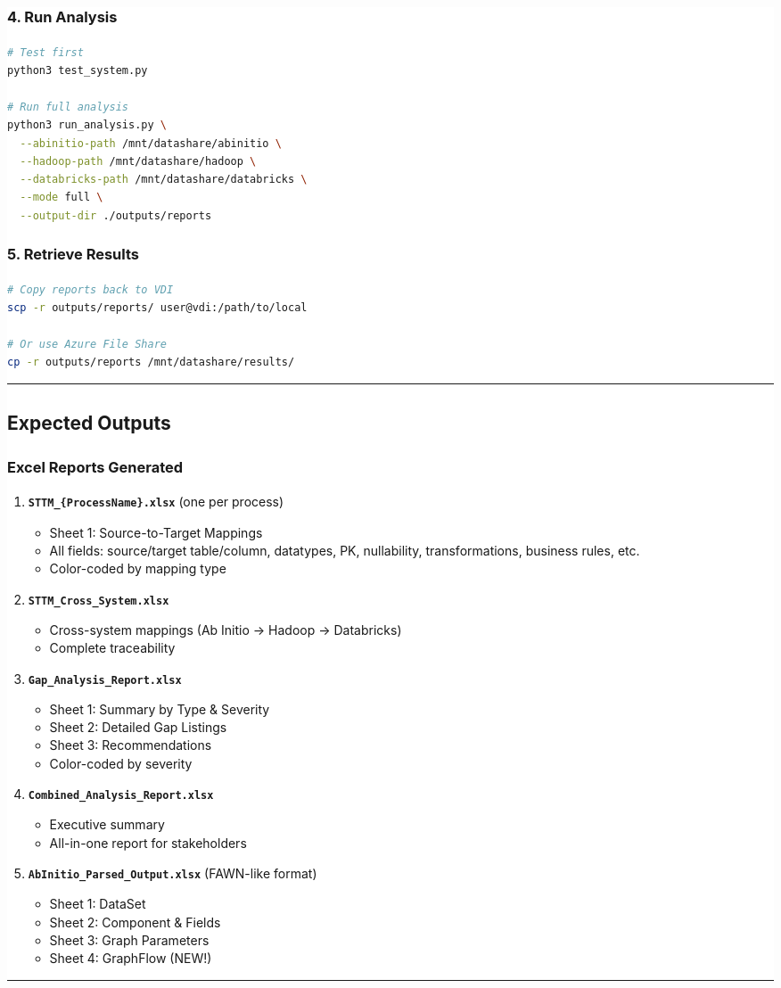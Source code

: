 ### 4. Run Analysis
```bash
# Test first
python3 test_system.py

# Run full analysis
python3 run_analysis.py \
  --abinitio-path /mnt/datashare/abinitio \
  --hadoop-path /mnt/datashare/hadoop \
  --databricks-path /mnt/datashare/databricks \
  --mode full \
  --output-dir ./outputs/reports
```

### 5. Retrieve Results
```bash
# Copy reports back to VDI
scp -r outputs/reports/ user@vdi:/path/to/local

# Or use Azure File Share
cp -r outputs/reports /mnt/datashare/results/
```

---

## Expected Outputs

### Excel Reports Generated

1. **`STTM_{ProcessName}.xlsx`** (one per process)
   - Sheet 1: Source-to-Target Mappings
   - All fields: source/target table/column, datatypes, PK, nullability, transformations, business rules, etc.
   - Color-coded by mapping type

2. **`STTM_Cross_System.xlsx`**
   - Cross-system mappings (Ab Initio → Hadoop → Databricks)
   - Complete traceability

3. **`Gap_Analysis_Report.xlsx`**
   - Sheet 1: Summary by Type & Severity
   - Sheet 2: Detailed Gap Listings
   - Sheet 3: Recommendations
   - Color-coded by severity

4. **`Combined_Analysis_Report.xlsx`**
   - Executive summary
   - All-in-one report for stakeholders

5. **`AbInitio_Parsed_Output.xlsx`** (FAWN-like format)
   - Sheet 1: DataSet
   - Sheet 2: Component & Fields
   - Sheet 3: Graph Parameters
   - Sheet 4: GraphFlow (NEW!)

---